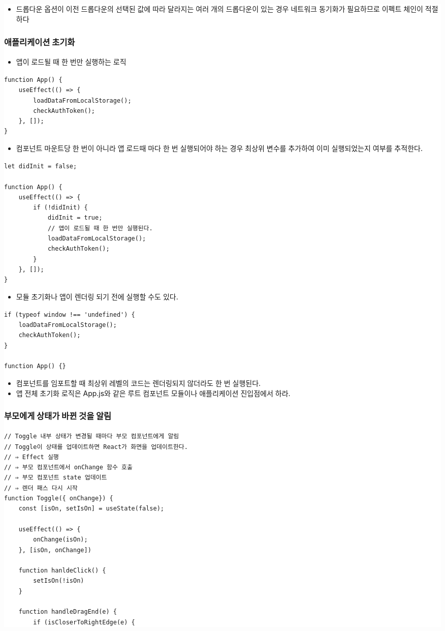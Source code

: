 - 드롭다운 옵션이 이전 드롭다운의 선택된 값에 따라 달라지는 여러 개의 드롭다운이 있는 경우 네트워크 동기화가 필요하므로 이펙트 체인이 적절하다

### 애플리케이션 초기화

- 앱이 로드될 때 한 번만 실행하는 로직

```tsx
function App() {
	useEffect(() => {
		loadDataFromLocalStorage();
		checkAuthToken();
	}, []);
}
```

- 컴포넌트 마운트당 한 번이 아니라 앱 로드때 마다 한 번 실행되어야 하는 경우 최상위 변수를 추가하여 이미 실행되었는지 여부를 추적한다.

```tsx
let didInit = false;

function App() {
	useEffect(() => {
		if (!didInit) {
			didInit = true;
			// 앱이 로드될 때 한 번만 실행된다.
			loadDataFromLocalStorage();
			checkAuthToken();
		}
	}, []);
}
```

- 모듈 초기화나 앱이 렌더링 되기 전에 실행할 수도 있다.

```tsx
if (typeof window !== 'undefined') {
	loadDataFromLocalStorage();
	checkAuthToken();
}

function App() {}
```

- 컴포넌트를 임포트할 때 최상위 레벨의 코드는 렌더링되지 않더라도 한 번 실행된다.
- 앱 전체 초기화 로직은 App.js와 같은 루트 컴포넌트 모듈이나 애플리케이션 진입점에서 하라.

### 부모에게 상태가 바뀐 것을 알림

```tsx
// Toggle 내부 상태가 변경될 때마다 부모 컴포넌트에게 알림
// Toggle이 상태를 업데이트하면 React가 화면을 업데이트한다.
// ⇒ Effect 실행
// ⇒ 부모 컴포넌트에서 onChange 함수 호출
// ⇒ 부모 컴포넌트 state 업데이트
// ⇒ 렌더 패스 다시 시작
function Toggle({ onChange}) {
	const [isOn, setIsOn] = useState(false);

	useEffect(() => {
		onChange(isOn);
	}, [isOn, onChange])

	function hanldeClick() {
		setIsOn(!isOn)
	}

	function handleDragEnd(e) {
		if (isCloserToRightEdge(e) {
```